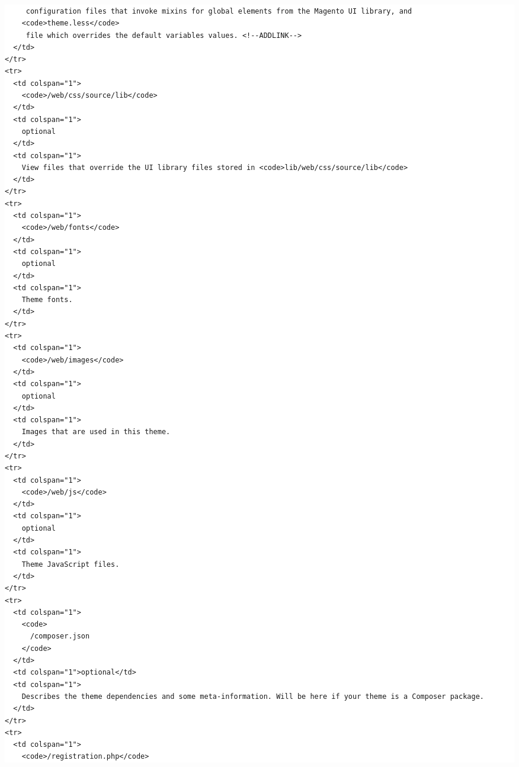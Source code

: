          configuration files that invoke mixins for global elements from the Magento UI library, and
        <code>theme.less</code>
         file which overrides the default variables values. <!--ADDLINK-->
      </td>
    </tr>
    <tr>
      <td colspan="1">
        <code>/web/css/source/lib</code>
      </td>
      <td colspan="1">
        optional
      </td>
      <td colspan="1">
        View files that override the UI library files stored in <code>lib/web/css/source/lib</code>
      </td>
    </tr>
    <tr>
      <td colspan="1">
        <code>/web/fonts</code>
      </td>
      <td colspan="1">
        optional
      </td>
      <td colspan="1">
        Theme fonts.
      </td>
    </tr>
    <tr>
      <td colspan="1">
        <code>/web/images</code>
      </td>
      <td colspan="1">
        optional
      </td>
      <td colspan="1">
        Images that are used in this theme.
      </td>
    </tr>
    <tr>
      <td colspan="1">
        <code>/web/js</code>
      </td>
      <td colspan="1">
        optional
      </td>
      <td colspan="1">
        Theme JavaScript files.
      </td>
    </tr>
    <tr>
      <td colspan="1">
        <code>
          /composer.json
        </code>
      </td>
      <td colspan="1">optional</td>
      <td colspan="1">
        Describes the theme dependencies and some meta-information. Will be here if your theme is a Composer package.
      </td>
    </tr>
    <tr>
      <td colspan="1">
        <code>/registration.php</code>